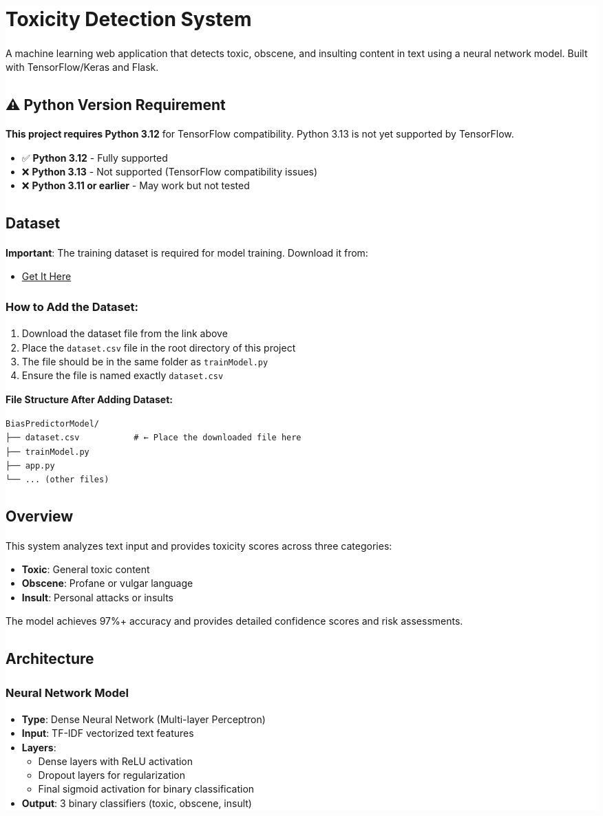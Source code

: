 # Toxicity Detection System

A machine learning web application that detects toxic, obscene, and insulting content in text using a neural network model. Built with TensorFlow/Keras and Flask.

## ⚠️ Python Version Requirement

**This project requires Python 3.12** for TensorFlow compatibility. Python 3.13 is not yet supported by TensorFlow.

- ✅ **Python 3.12** - Fully supported
- ❌ **Python 3.13** - Not supported (TensorFlow compatibility issues)
- ❌ **Python 3.11 or earlier** - May work but not tested

## Dataset

**Important**: The training dataset is required for model training. Download it from:
- [Get It Here](https://drive.google.com/file/d/1TMSVTKbGcVHXjsqss9jgLrmlMuNJZ30W/view?usp=sharing)

### How to Add the Dataset:
1. Download the dataset file from the link above
2. Place the `dataset.csv` file in the root directory of this project
3. The file should be in the same folder as `trainModel.py`
4. Ensure the file is named exactly `dataset.csv`

**File Structure After Adding Dataset:**
```
BiasPredictorModel/
├── dataset.csv           # ← Place the downloaded file here
├── trainModel.py
├── app.py
└── ... (other files)
```

## Overview

This system analyzes text input and provides toxicity scores across three categories:
- **Toxic**: General toxic content
- **Obscene**: Profane or vulgar language  
- **Insult**: Personal attacks or insults

The model achieves 97%+ accuracy and provides detailed confidence scores and risk assessments.

## Architecture

### Neural Network Model
- **Type**: Dense Neural Network (Multi-layer Perceptron)
- **Input**: TF-IDF vectorized text features
- **Layers**: 
  - Dense layers with ReLU activation
  - Dropout layers for regularization
  - Final sigmoid activation for binary classification
- **Output**: 3 binary classifiers (toxic, obscene, insult)
